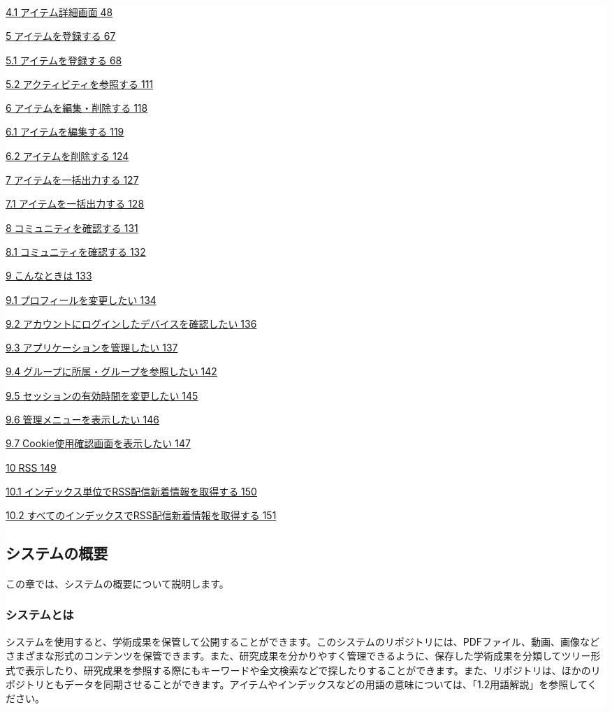 [4.1 アイテム詳細画面 48](#アイテム詳細画面)

[5 アイテムを登録する 67](#アイテムを登録する)

[5.1 アイテムを登録する 68](#アイテムを登録する-1)

[5.2 アクティビティを参照する 111](#アクティビティを参照する)

[6 アイテムを編集・削除する 118](#アイテムを編集削除する)

[6.1 アイテムを編集する 119](#アイテムを編集する)

[6.2 アイテムを削除する 124](#アイテムを削除する)

[7 アイテムを一括出力する 127](#アイテムを一括出力する)

[7.1 アイテムを一括出力する 128](#アイテムを一括出力する-1)

[8 コミュニティを確認する 131](#コミュニティを確認する)

[8.1 コミュニティを確認する 132](#コミュニティを確認する-1)

[9 こんなときは 133](#こんなときは)

[9.1 プロフィールを変更したい 134](#プロフィールを変更したい)

[9.2 アカウントにログインしたデバイスを確認したい 136](#アカウントにログインしたデバイスを確認したい)

[9.3 アプリケーションを管理したい 137](#アプリケーションを管理したい)

[9.4 グループに所属・グループを参照したい 142](#グループに所属グループを参照したい)

[9.5 セッションの有効時間を変更したい 145](#セッションの有効時間を変更したい)

[9.6 管理メニューを表示したい 146](#管理メニューを表示したい)

[9.7 Cookie使用確認画面を表示したい 147](#cookie使用確認画面を表示したい)

[10 RSS 149](#rss)

[10.1 インデックス単位でRSS配信新着情報を取得する 150](#インデックス単位でrss配信新着情報を取得する)

[10.2 すべてのインデックスでRSS配信新着情報を取得する 151](#すべてのインデックスでrss配信新着情報を取得する)

## システムの概要

この章では、システムの概要について説明します。

### システムとは

システムを使用すると、学術成果を保管して公開することができます。このシステムのリポジトリには、PDFファイル、動画、画像などさまざまな形式のコンテンツを保管できます。また、研究成果を分かりやすく管理できるように、保存した学術成果を分類してツリー形式で表示したり、研究成果を参照する際にもキーワードや全文検索などで探したりすることができます。また、リポジトリは、ほかのリポジトリともデータを同期させることができます。アイテムやインデックスなどの用語の意味については、「1.2用語解説」を参照してください。

